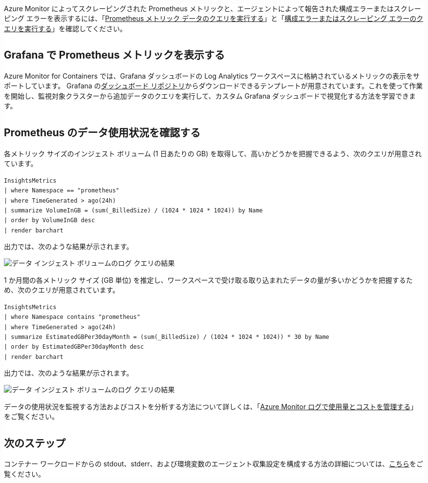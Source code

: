 Azure Monitor によってスクレーピングされた Prometheus メトリックと、エージェントによって報告された構成エラーまたはスクレーピング エラーを表示するには、「[Prometheus メトリック データのクエリを実行する](container-insights-log-search.md#query-prometheus-metrics-data)」と「[構成エラーまたはスクレーピング エラーのクエリを実行する](container-insights-log-search.md#query-config-or-scraping-errors)」を確認してください。

## <a name="view-prometheus-metrics-in-grafana"></a>Grafana で Prometheus メトリックを表示する

Azure Monitor for Containers では、Grafana ダッシュボードの Log Analytics ワークスペースに格納されているメトリックの表示をサポートしています。 Grafana の[ダッシュボード リポジトリ](https://grafana.com/grafana/dashboards?dataSource=grafana-azure-monitor-datasource&category=docker)からダウンロードできるテンプレートが用意されています。これを使って作業を開始し、監視対象クラスターから追加データのクエリを実行して、カスタム Grafana ダッシュボードで視覚化する方法を学習できます。 

## <a name="review-prometheus-data-usage"></a>Prometheus のデータ使用状況を確認する

各メトリック サイズのインジェスト ボリューム (1 日あたりの GB) を取得して、高いかどうかを把握できるよう、次のクエリが用意されています。

```
InsightsMetrics 
| where Namespace == "prometheus"
| where TimeGenerated > ago(24h)
| summarize VolumeInGB = (sum(_BilledSize) / (1024 * 1024 * 1024)) by Name
| order by VolumeInGB desc
| render barchart
```
出力では、次のような結果が示されます。

![データ インジェスト ボリュームのログ クエリの結果](./media/container-insights-prometheus-integration/log-query-example-usage-03.png)

1 か月間の各メトリック サイズ (GB 単位) を推定し、ワークスペースで受け取る取り込まれたデータの量が多いかどうかを把握するため、次のクエリが用意されています。

```
InsightsMetrics 
| where Namespace contains "prometheus"
| where TimeGenerated > ago(24h)
| summarize EstimatedGBPer30dayMonth = (sum(_BilledSize) / (1024 * 1024 * 1024)) * 30 by Name
| order by EstimatedGBPer30dayMonth desc
| render barchart
```

出力では、次のような結果が示されます。

![データ インジェスト ボリュームのログ クエリの結果](./media/container-insights-prometheus-integration/log-query-example-usage-02.png)

データの使用状況を監視する方法およびコストを分析する方法について詳しくは、「[Azure Monitor ログで使用量とコストを管理する](../platform/manage-cost-storage.md)」をご覧ください。

## <a name="next-steps"></a>次のステップ

コンテナー ワークロードからの stdout、stderr、および環境変数のエージェント収集設定を構成する方法の詳細については、[こちら](container-insights-agent-config.md)をご覧ください。 
